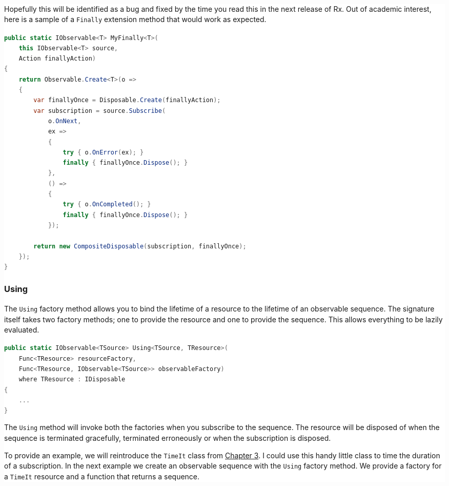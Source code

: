 Hopefully this will be identified as a bug and fixed by the time you read this in the next release of Rx. Out of academic interest, here is a sample of a `Finally` extension method that would work as expected.

```csharp
public static IObservable<T> MyFinally<T>(
    this IObservable<T> source, 
    Action finallyAction)
{
    return Observable.Create<T>(o =>
    {
        var finallyOnce = Disposable.Create(finallyAction);
        var subscription = source.Subscribe(
            o.OnNext,
            ex =>
            {
                try { o.OnError(ex); }
                finally { finallyOnce.Dispose(); }
            },
            () =>
            {
                try { o.OnCompleted(); }
                finally { finallyOnce.Dispose(); }
            });

        return new CompositeDisposable(subscription, finallyOnce);
    });
}
```

### Using							

The `Using` factory method allows you to bind the lifetime of a resource to the lifetime of an observable sequence. The signature itself takes two factory methods; one to provide the resource and one to provide the sequence. This allows everything to be lazily evaluated.

```csharp
public static IObservable<TSource> Using<TSource, TResource>(
    Func<TResource> resourceFactory, 
    Func<TResource, IObservable<TSource>> observableFactory) 
    where TResource : IDisposable
{
    ...
}
```

The `Using` method will invoke both the factories when you subscribe to the sequence. The resource will be disposed of when the sequence is terminated gracefully, terminated erroneously or when the subscription is disposed.

To provide an example, we will reintroduce the `TimeIt` class from [Chapter 3](03_LifetimeManagement.html#IDisposable). I could use this handy little class to time the duration of a subscription. In the next example we create an observable sequence with the `Using` factory method. We provide a factory for a `TimeIt` resource and a function that returns a sequence.
